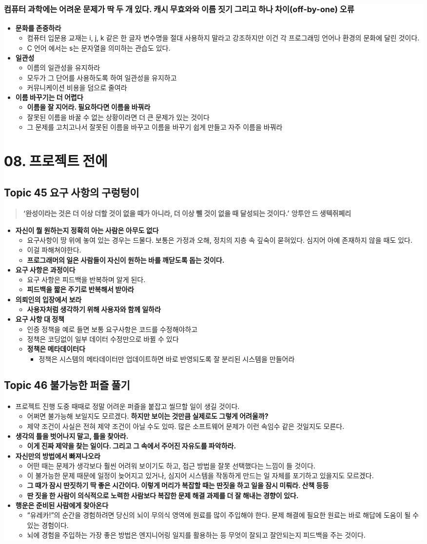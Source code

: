 ### 컴퓨터 과학에는 어려운 문제가 딱 두 개 있다. **캐시 무효와와 이름 짓기 그리고 하나 차이(off-by-one) 오류**

- **문화를 존중하라**
  - 컴퓨터 입문용 교재는 i, j, k 같은 한 글자 변수명을 절대 사용하지 말라고 강조하지만 이건 각 프로그래밍 언어나 환경의 문화에 달린 것이다.
  - C 언어 에서는 s는 문자열을 의미하는 관습도 있다.
- **일관성**
  - 이름의 일관성을 유지하라
  - 모두가 그 단어를 사용하도록 하여 일관성을 유지하고
  - 커뮤니케이션 비용을 덤으로 줄여라
- **이름 바꾸기는 더 어렵다**
  - **이름을 잘 지어라. 필요하다면 이름을 바꿔라**
  - 잘못된 이름을 바꿀 수 없는 상황이라면 더 큰 문제가 있는 것이다
  - 그 문제를 고치고나서 잘못된 이름을 바꾸고 이름을 바꾸기 쉽게 만들고 자주 이름을 바꿔라

# 08. 프로젝트 전에

## Topic 45 요구 사항의 구렁텅이

> **‘완성이라는 것은 더 이상 더할 것이 없을 때가 아니라, 더 이상 뺄 것이 없을 때 달성되는 것이다.’**
> **앙투안 드 생텍쥐페리**


- **자신이 뭘 원하는지 정확히 아는 사람은 아무도 없다**
  - 요구사항이 땅 위에 놓여 있는 경우는 드물다. 보통은 가정과 오해, 정치의 지층 속 깊숙이 묻혀있다. 심지어 아예 존재하지 않을 때도 있다.
  - 이걸 파해쳐야한다.
  - **프로그래머의 일은 사람들이 자신이 원하는 바를 깨닫도록 돕는 것이다.**
- **요구 사항은 과정이다**
  - 요구 사항은 피드백을 반복하며 알게 된다.
  - **피드백을 짧은 주기로 반복해서 받아라**
- **의뢰인의 입장에서 보라**
  - **사용자처럼 생각하기 위해 사용자와 함께 일하라**
- **요구 사항 대 정책**
  - 인증 정책을 예로 들면 보통 요구사항은 코드를 수정해야하고
  - 정책은 코딩없이 일부 데이터 수정만으로 바뀔 수 있다
  - **정책은 메타데이터다**
    - 정책은 시스템의 메타데이터만 업데이트하면 바로 반영되도록 잘 분리된 시스템을 만들어라

## Topic 46 불가능한 퍼즐 풀기

- 프로젝트 진행 도중 때때로 정말 어려운 퍼즐을 붙잡고 씰므할 일이 생길 것이다.
  - 어쩌면 불가능해 보일지도 모르겠다. **하지만 보이는 것만큼 실제로도 그렇게 어려울까?**
  - 제약 조건이 사실은 전혀 제약 조건이 아닐 수도 있따. 많은 소프트웨어 문제가 이런 속임수 같은 것일지도 모른다.
- **생각의 틀을 벗어나지 말고, 틀을 찾아라.**
  - **이게 진짜 제약을 찾는 일이다. 그리고 그 속에서 주어진 자유도를 파악하라.**
- **자신만의 방법에서 빠져나오라**
  - 어떤 때는 문제가 생각보다 훨씬 어려워 보이기도 하고, 접근 방법을 잘못 선택했다는 느낌이 들 것이다.
  - 이 불가능한 문제 때문에 일정이 늦어지고 있거나, 심지어 시스템을 작동하게 만드는 일 자체를 포기하고 있을지도 모르겠다.
  - **그 때가 잠시 딴짓하기 딱 좋은 시간이다. 이렇게 머리가 복잡할 때는 딴짓을 하고 일을 잠시 미뤄라. 산책 등등**
  - **딴 짓을 한 사람이 의식적으로 노력한 사람보다 복잡한 문제 해결 과제를 더 잘 해내는 경향이 있다.**
- **행운은 준비된 사람에게 찾아온다**
  - “유레카!”의 순간을 경험하려면 당신의 뇌이 무의식 영역에 원료를 많이 주입해야 한다. 문제 해결에 필요한 원료는 바로 해답에 도움이 될 수 있는 경험이다.
  - 뇌에 경험을 주입하는 가장 좋은 방법은 엔지니어링 일지를 활용하는 등 무엇이 잘되고 잘안되는지 피드백을 주는 것이다.
